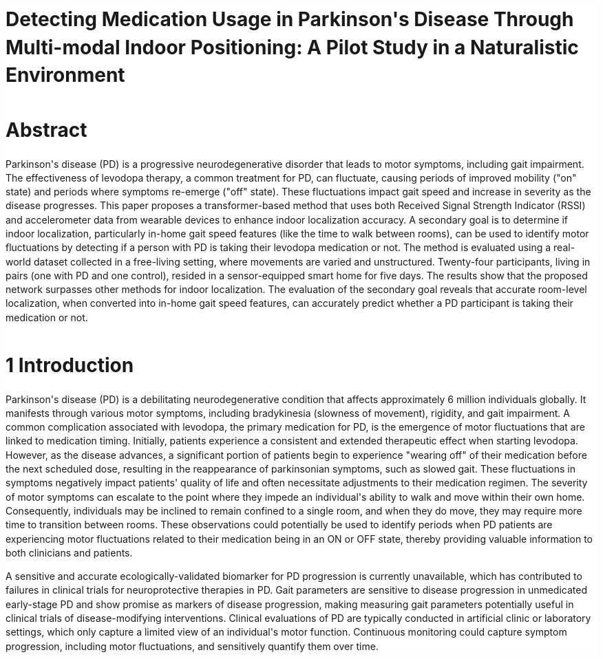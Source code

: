 # Detecting Medication Usage in Parkinson's Disease Through Multi-modal Indoor Positioning: A Pilot Study in a Naturalistic Environment

# Abstract

Parkinson's disease (PD) is a progressive neurodegenerative disorder that leads to motor symptoms, including gait impairment. The effectiveness of levodopa therapy, a common treatment for PD, can fluctuate, causing periods of improved mobility ("on" state) and periods where symptoms re-emerge ("off" state). These fluctuations impact gait speed and increase in severity as the disease progresses. This paper proposes a transformer-based method that uses both Received Signal Strength Indicator (RSSI) and accelerometer data from wearable devices to enhance indoor localization accuracy. A secondary goal is to determine if indoor localization, particularly in-home gait speed features (like the time to walk between rooms), can be used to identify motor fluctuations by detecting if a person with PD is taking their levodopa medication or not. The method is evaluated using a real-world dataset collected in a free-living setting, where movements are varied and unstructured. Twenty-four participants, living in pairs (one with PD and one control), resided in a sensor-equipped smart home for five days. The results show that the proposed network surpasses other methods for indoor localization. The evaluation of the secondary goal reveals that accurate room-level localization, when converted into in-home gait speed features, can accurately predict whether a PD participant is taking their medication or not.

# 1 Introduction

Parkinson's disease (PD) is a debilitating neurodegenerative condition that affects approximately 6 million individuals globally. It manifests through various motor symptoms, including bradykinesia (slowness of movement), rigidity, and gait impairment. A common complication associated with levodopa, the primary medication for PD, is the emergence of motor fluctuations that are linked to medication timing. Initially, patients experience a consistent and extended therapeutic effect when starting levodopa. However, as the disease advances, a significant portion of patients begin to experience "wearing off" of their medication before the next scheduled dose, resulting in the reappearance of parkinsonian symptoms, such as slowed gait. These fluctuations in symptoms negatively impact patients' quality of life and often necessitate adjustments to their medication regimen. The severity of motor symptoms can escalate to the point where they impede an individual's ability to walk and move within their own home. Consequently, individuals may be inclined to remain confined to a single room, and when they do move, they may require more time to transition between rooms. These observations could potentially be used to identify periods when PD patients are experiencing motor fluctuations related to their medication being in an ON or OFF state, thereby providing valuable information to both clinicians and patients.

A sensitive and accurate ecologically-validated biomarker for PD progression is currently unavailable, which has contributed to failures in clinical trials for neuroprotective therapies in PD. Gait parameters are sensitive to disease progression in unmedicated early-stage PD and show promise as markers of disease progression, making measuring gait parameters potentially useful in clinical trials of disease-modifying interventions. Clinical evaluations of PD are typically conducted in artificial clinic or laboratory settings, which only capture a limited view of an individual's motor function. Continuous monitoring could capture symptom progression, including motor fluctuations, and sensitively quantify them over time.
